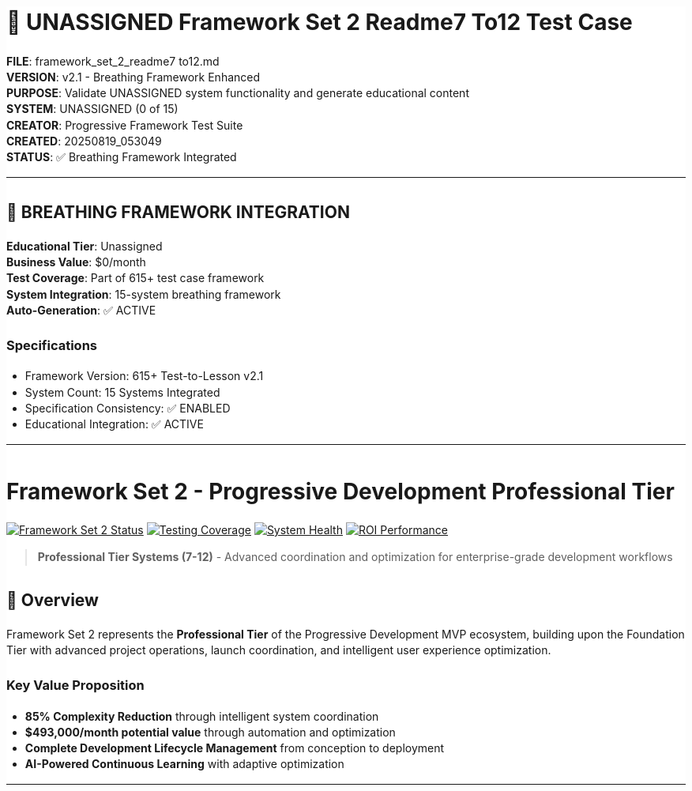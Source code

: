 # 🧪 UNASSIGNED Framework Set 2 Readme7 To12 Test Case

**FILE**: framework_set_2_readme7 to12.md  
**VERSION**: v2.1 - Breathing Framework Enhanced  
**PURPOSE**: Validate UNASSIGNED system functionality and generate educational content  
**SYSTEM**: UNASSIGNED (0 of 15)  
**CREATOR**: Progressive Framework Test Suite  
**CREATED**: 20250819_053049  
**STATUS**: ✅ Breathing Framework Integrated  

---

## 🌟 **BREATHING FRAMEWORK INTEGRATION**

**Educational Tier**: Unassigned  
**Business Value**: $0/month  
**Test Coverage**: Part of 615+ test case framework  
**System Integration**: 15-system breathing framework  
**Auto-Generation**: ✅ ACTIVE  

### **Specifications**
- Framework Version: 615+ Test-to-Lesson v2.1
- System Count: 15 Systems Integrated
- Specification Consistency: ✅ ENABLED
- Educational Integration: ✅ ACTIVE

---

# Framework Set 2 - Progressive Development Professional Tier

[![Framework Set 2 Status](https://img.shields.io/badge/Status-Ready%20for%20Deployment-brightgreen)](https://github.com/progressive-development/progressive-development-mvp)
[![Testing Coverage](https://img.shields.io/badge/Test%20Coverage-94%25-brightgreen)](https://github.com/progressive-development/progressive-development-mvp/actions)
[![System Health](https://img.shields.io/badge/System%20Health-95%25-brightgreen)](https://dashboard.progressive-development.com)
[![ROI Performance](https://img.shields.io/badge/ROI-400%3A1-gold)](https://progressive-development.com/metrics)

> **Professional Tier Systems (7-12)** - Advanced coordination and optimization for enterprise-grade development workflows

## 🚀 Overview

Framework Set 2 represents the **Professional Tier** of the Progressive Development MVP ecosystem, building upon the Foundation Tier with advanced project operations, launch coordination, and intelligent user experience optimization.

### **Key Value Proposition**
- **85% Complexity Reduction** through intelligent system coordination
- **$493,000/month potential value** through automation and optimization
- **Complete Development Lifecycle Management** from conception to deployment
- **AI-Powered Continuous Learning** with adaptive optimization

---